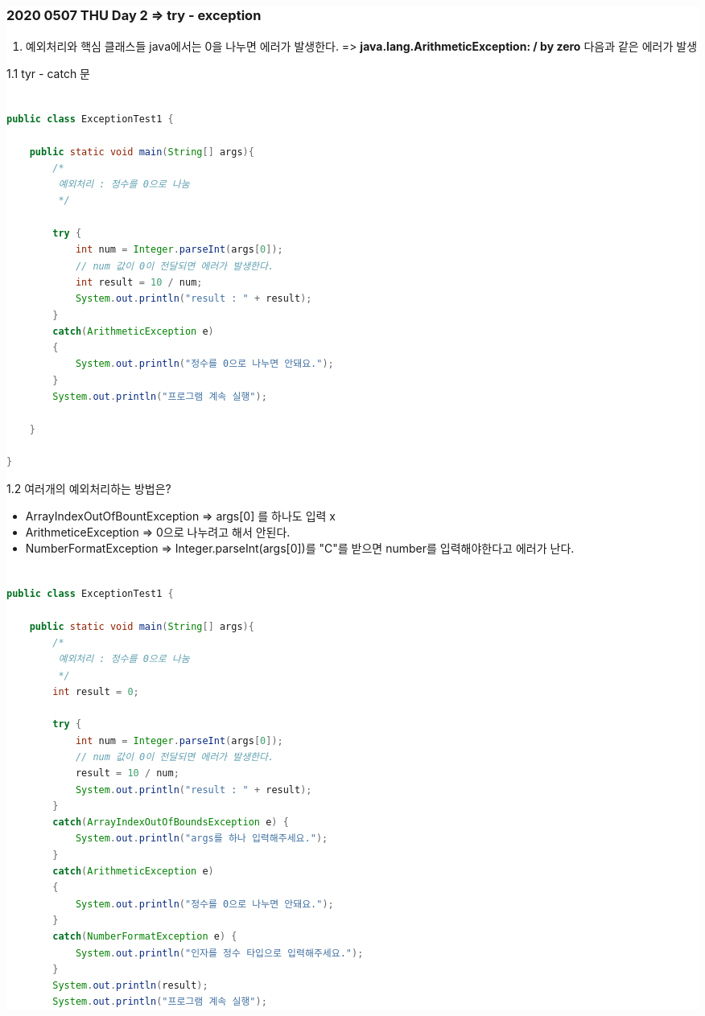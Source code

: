 ### 2020 0507 THU Day 2 => try - exception
1. 예외처리와 핵심 클래스들
java에서는 0을 나누면 에러가 발생한다. => <b>java.lang.ArithmeticException: / by zero</b> 다음과 같은 에러가 발생

1.1 tyr - catch 문

```java

public class ExceptionTest1 {

	public static void main(String[] args){
		/*
		 예외처리 : 정수를 0으로 나눔
		 */

		try {
			int num = Integer.parseInt(args[0]);
			// num 값이 0이 전달되면 에러가 발생한다.
			int result = 10 / num;
			System.out.println("result : " + result);
		}
		catch(ArithmeticException e)
		{
			System.out.println("정수를 0으로 나누면 안돼요.");
		}
		System.out.println("프로그램 계속 실행");
		
	}

}
```

1.2 여러개의 예외처리하는 방법은?
* ArrayIndexOutOfBountException => args[0] 를 하나도 입력 x 
* ArithmeticeException => 0으로 나누려고 해서 안된다.
* NumberFormatException => Integer.parseInt(args[0])를 "C"를 받으면 number를 입력해야한다고 에러가 난다.

```java

public class ExceptionTest1 {

	public static void main(String[] args){
		/*
		 예외처리 : 정수를 0으로 나눔
		 */
		int result = 0;

		try {
			int num = Integer.parseInt(args[0]);
			// num 값이 0이 전달되면 에러가 발생한다.
			result = 10 / num;
			System.out.println("result : " + result);
		}
		catch(ArrayIndexOutOfBoundsException e) {
			System.out.println("args를 하나 입력해주세요.");
		}
		catch(ArithmeticException e)
		{
			System.out.println("정수를 0으로 나누면 안돼요.");
		}
		catch(NumberFormatException e) {
			System.out.println("인자를 정수 타입으로 입력해주세요.");
		}
		System.out.println(result);
		System.out.println("프로그램 계속 실행");
```